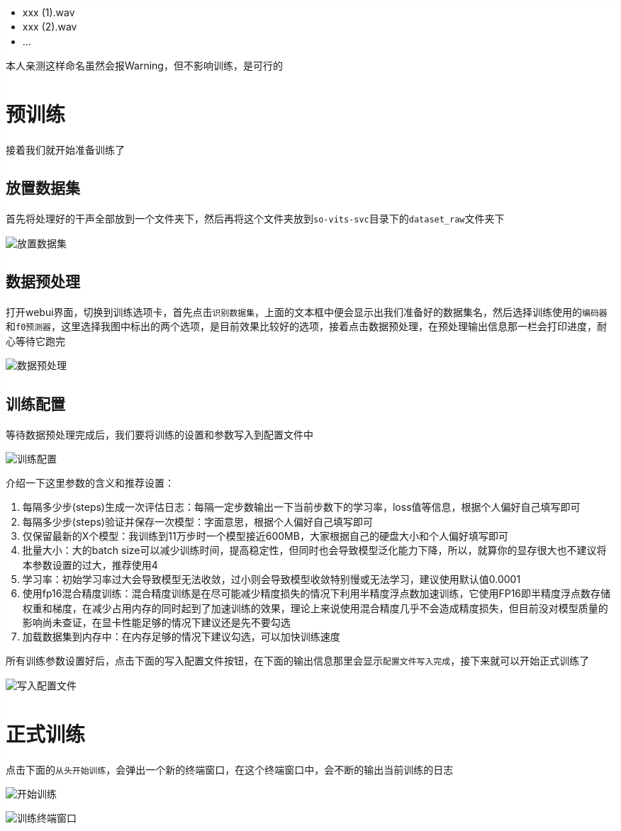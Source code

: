 - xxx (1).wav
- xxx (2).wav
- ...

本人亲测这样命名虽然会报Warning，但不影响训练，是可行的

# 预训练

接着我们就开始准备训练了

## 放置数据集

首先将处理好的干声全部放到一个文件夹下，然后再将这个文件夹放到`so-vits-svc`目录下的`dataset_raw`文件夹下

![放置数据集](https://raw.githubusercontent.com/dreamgyf/ImageStorage/master/%E6%9C%89%E6%89%8B%E5%B0%B1%E8%A1%8C%EF%BC%81Sovits%20AI%E4%BA%BA%E5%A3%B0%E6%A8%A1%E5%9E%8B%E8%AE%AD%E7%BB%83_%E6%94%BE%E7%BD%AE%E6%95%B0%E6%8D%AE%E9%9B%86.jpg)

## 数据预处理

打开webui界面，切换到训练选项卡，首先点击`识别数据集`，上面的文本框中便会显示出我们准备好的数据集名，然后选择训练使用的`编码器`和`f0预测器`，这里选择我图中标出的两个选项，是目前效果比较好的选项，接着点击数据预处理，在预处理输出信息那一栏会打印进度，耐心等待它跑完

![数据预处理](https://raw.githubusercontent.com/dreamgyf/ImageStorage/master/%E6%9C%89%E6%89%8B%E5%B0%B1%E8%A1%8C%EF%BC%81Sovits%20AI%E4%BA%BA%E5%A3%B0%E6%A8%A1%E5%9E%8B%E8%AE%AD%E7%BB%83_%E6%95%B0%E6%8D%AE%E9%A2%84%E5%A4%84%E7%90%86.jpg)

## 训练配置

等待数据预处理完成后，我们要将训练的设置和参数写入到配置文件中

![训练配置](https://raw.githubusercontent.com/dreamgyf/ImageStorage/master/%E6%9C%89%E6%89%8B%E5%B0%B1%E8%A1%8C%EF%BC%81Sovits%20AI%E4%BA%BA%E5%A3%B0%E6%A8%A1%E5%9E%8B%E8%AE%AD%E7%BB%83_%E8%AE%AD%E7%BB%83%E9%85%8D%E7%BD%AE.jpg)

介绍一下这里参数的含义和推荐设置：

1. 每隔多少步(steps)生成一次评估日志：每隔一定步数输出一下当前步数下的学习率，loss值等信息，根据个人偏好自己填写即可
2. 每隔多少步(steps)验证并保存一次模型：字面意思，根据个人偏好自己填写即可
3. 仅保留最新的X个模型：我训练到11万步时一个模型接近600MB，大家根据自己的硬盘大小和个人偏好填写即可
4. 批量大小：大的batch size可以减少训练时间，提高稳定性，但同时也会导致模型泛化能力下降，所以，就算你的显存很大也不建议将本参数设置的过大，推荐使用4
5. 学习率：初始学习率过大会导致模型无法收敛，过小则会导致模型收敛特别慢或无法学习，建议使用默认值0.0001
6. 使用fp16混合精度训练：混合精度训练是在尽可能减少精度损失的情况下利用半精度浮点数加速训练，它使用FP16即半精度浮点数存储权重和梯度，在减少占用内存的同时起到了加速训练的效果，理论上来说使用混合精度几乎不会造成精度损失，但目前没对模型质量的影响尚未查证，在显卡性能足够的情况下建议还是先不要勾选
7. 加载数据集到内存中：在内存足够的情况下建议勾选，可以加快训练速度

所有训练参数设置好后，点击下面的写入配置文件按钮，在下面的输出信息那里会显示`配置文件写入完成`，接下来就可以开始正式训练了

![写入配置文件](https://raw.githubusercontent.com/dreamgyf/ImageStorage/master/%E6%9C%89%E6%89%8B%E5%B0%B1%E8%A1%8C%EF%BC%81Sovits%20AI%E4%BA%BA%E5%A3%B0%E6%A8%A1%E5%9E%8B%E8%AE%AD%E7%BB%83_%E5%86%99%E5%85%A5%E9%85%8D%E7%BD%AE%E6%96%87%E4%BB%B6.jpg)

# 正式训练

点击下面的`从头开始训练`，会弹出一个新的终端窗口，在这个终端窗口中，会不断的输出当前训练的日志

![开始训练](https://raw.githubusercontent.com/dreamgyf/ImageStorage/master/%E6%9C%89%E6%89%8B%E5%B0%B1%E8%A1%8C%EF%BC%81Sovits%20AI%E4%BA%BA%E5%A3%B0%E6%A8%A1%E5%9E%8B%E8%AE%AD%E7%BB%83_%E5%BC%80%E5%A7%8B%E8%AE%AD%E7%BB%83.jpg)

![训练终端窗口](https://raw.githubusercontent.com/dreamgyf/ImageStorage/master/%E6%9C%89%E6%89%8B%E5%B0%B1%E8%A1%8C%EF%BC%81Sovits%20AI%E4%BA%BA%E5%A3%B0%E6%A8%A1%E5%9E%8B%E8%AE%AD%E7%BB%83_%E8%AE%AD%E7%BB%83%E7%BB%88%E7%AB%AF%E7%AA%97%E5%8F%A3.jpg)
